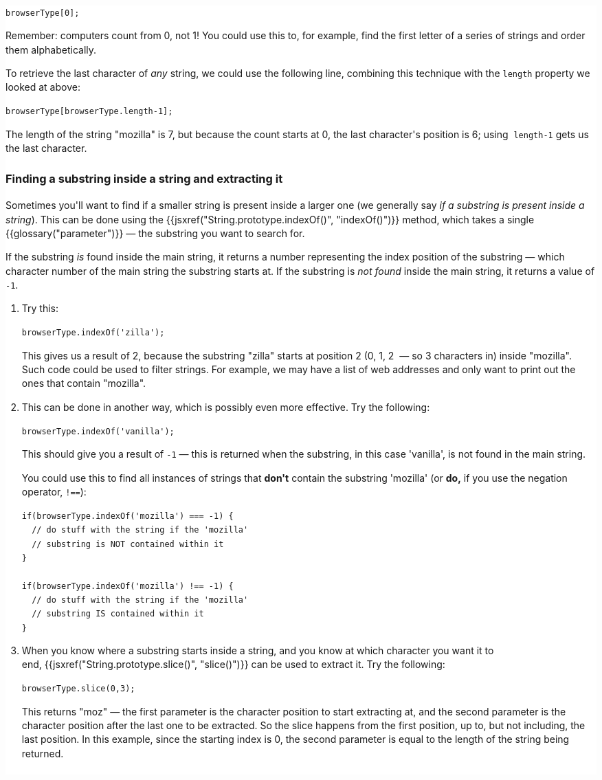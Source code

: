     browserType[0];

Remember: computers count from 0, not 1! You could use this to, for example, find the first letter of a series of strings and order them alphabetically.

To retrieve the last character of *any* string, we could use the following line, combining this technique with the `length` property we looked at above:

    browserType[browserType.length-1];

The length of the string "mozilla" is 7, but because the count starts at 0, the last character's position is 6; using  `length-1` gets us the last character.

### Finding a substring inside a string and extracting it

Sometimes you'll want to find if a smaller string is present inside a larger one (we generally say *if a substring is present inside a string*). This can be done using the {{jsxref("String.prototype.indexOf()", "indexOf()")}} method, which takes a single {{glossary("parameter")}} — the substring you want to search for.

If the substring *is* found inside the main string, it returns a number representing the index position of the substring — which character number of the main string the substring starts at. If the substring is *not found* inside the main string, it returns a value of `-1`.

1.  Try this:

        browserType.indexOf('zilla');

    This gives us a result of 2, because the substring "zilla" starts at position 2 (0, 1, 2  — so 3 characters in) inside "mozilla". Such code could be used to filter strings. For example, we may have a list of web addresses and only want to print out the ones that contain "mozilla".

2.  This can be done in another way, which is possibly even more effective. Try the following:

        browserType.indexOf('vanilla');

    This should give you a result of `-1` — this is returned when the substring, in this case 'vanilla', is not found in the main string.  
      
    You could use this to find all instances of strings that **don't** contain the substring 'mozilla' (or **do,** if you use the negation operator, `!==`):

        if(browserType.indexOf('mozilla') === -1) {
          // do stuff with the string if the 'mozilla'
          // substring is NOT contained within it
        }

        if(browserType.indexOf('mozilla') !== -1) {
          // do stuff with the string if the 'mozilla'
          // substring IS contained within it
        }

3.  When you know where a substring starts inside a string, and you know at which character you want it to end, {{jsxref("String.prototype.slice()", "slice()")}} can be used to extract it. Try the following:

        browserType.slice(0,3);

    This returns "moz" — the first parameter is the character position to start extracting at, and the second parameter is the character position after the last one to be extracted. So the slice happens from the first position, up to, but not including, the last position. In this example, since the starting index is 0, the second parameter is equal to the length of the string being returned.  
     